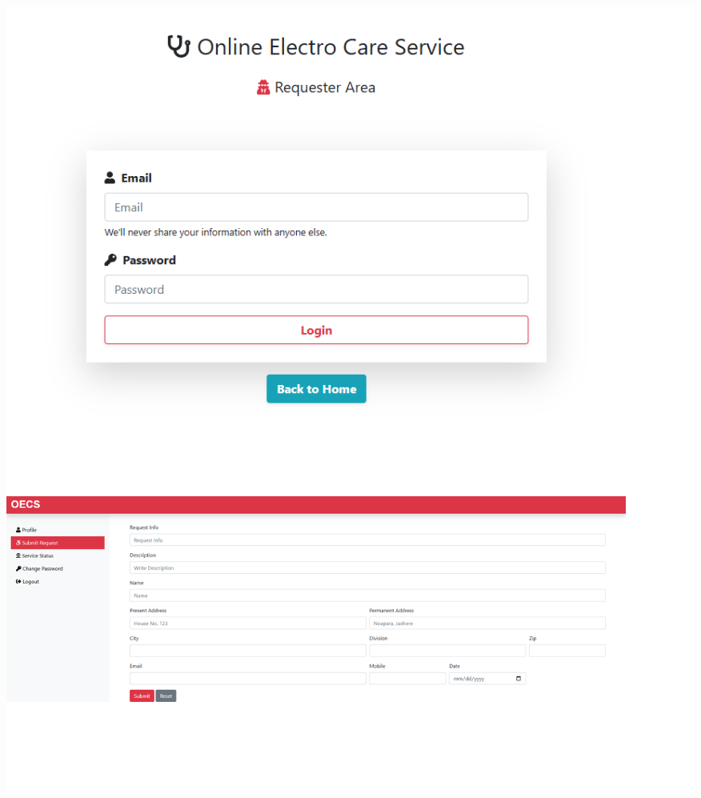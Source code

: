   <img src="SS/6.png" alt="App Screenshot" width="90%">
  <br>
  <br>
  <img src="SS/5.png" alt="App Screenshot" width="90%">
  <br>
  <br>